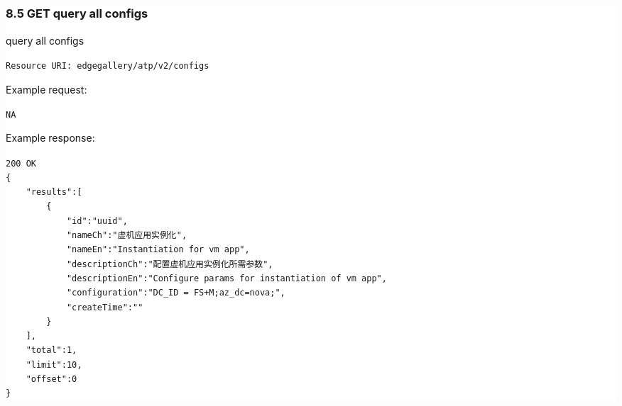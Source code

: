 ### 8.5 GET query all configs
query all configs
```
Resource URI: edgegallery/atp/v2/configs
```

Example request:
```
NA

```

Example response:
```
200 OK
{
    "results":[
        {
            "id":"uuid",
            "nameCh":"虚机应用实例化",
            "nameEn":"Instantiation for vm app",
            "descriptionCh":"配置虚机应用实例化所需参数",
            "descriptionEn":"Configure params for instantiation of vm app",
            "configuration":"DC_ID = FS+M;az_dc=nova;",
            "createTime":""
        }
    ],
    "total":1,
    "limit":10,
    "offset":0
}

```